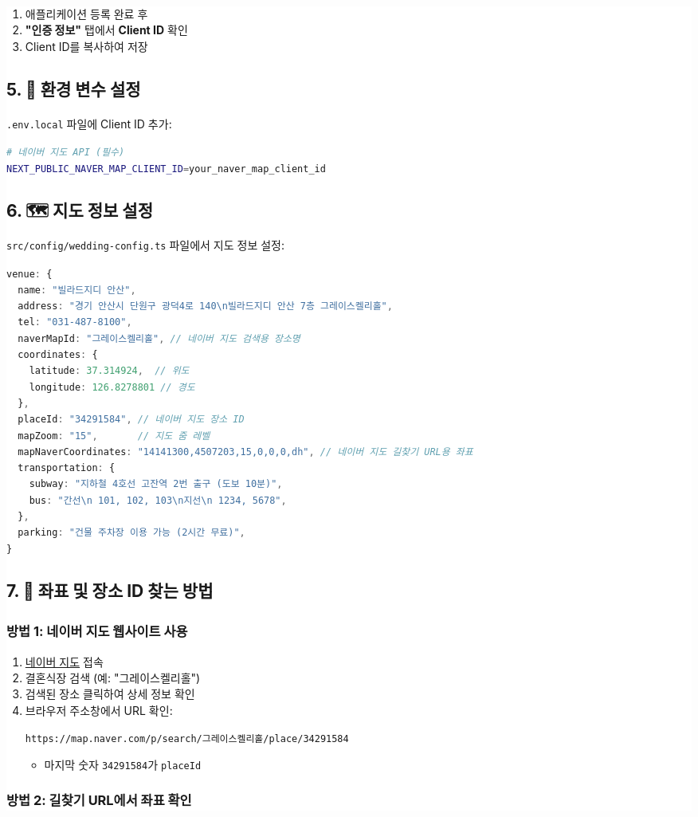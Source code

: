 1. 애플리케이션 등록 완료 후
2. **"인증 정보"** 탭에서 **Client ID** 확인
3. Client ID를 복사하여 저장

## 5. 📝 환경 변수 설정

`.env.local` 파일에 Client ID 추가:

```bash
# 네이버 지도 API (필수)
NEXT_PUBLIC_NAVER_MAP_CLIENT_ID=your_naver_map_client_id
```

## 6. 🗺️ 지도 정보 설정

`src/config/wedding-config.ts` 파일에서 지도 정보 설정:

```typescript
venue: {
  name: "빌라드지디 안산",
  address: "경기 안산시 단원구 광덕4로 140\n빌라드지디 안산 7층 그레이스켈리홀",
  tel: "031-487-8100",
  naverMapId: "그레이스켈리홀", // 네이버 지도 검색용 장소명
  coordinates: {
    latitude: 37.314924,  // 위도
    longitude: 126.8278801 // 경도
  },
  placeId: "34291584", // 네이버 지도 장소 ID
  mapZoom: "15",       // 지도 줌 레벨
  mapNaverCoordinates: "14141300,4507203,15,0,0,0,dh", // 네이버 지도 길찾기 URL용 좌표
  transportation: {
    subway: "지하철 4호선 고잔역 2번 출구 (도보 10분)",
    bus: "간선\n 101, 102, 103\n지선\n 1234, 5678",
  },
  parking: "건물 주차장 이용 가능 (2시간 무료)",
}
```

## 7. 📍 좌표 및 장소 ID 찾는 방법

### 방법 1: 네이버 지도 웹사이트 사용

1. [네이버 지도](https://map.naver.com) 접속
2. 결혼식장 검색 (예: "그레이스켈리홀")
3. 검색된 장소 클릭하여 상세 정보 확인
4. 브라우저 주소창에서 URL 확인:
   ```
   https://map.naver.com/p/search/그레이스켈리홀/place/34291584
   ```
   - 마지막 숫자 `34291584`가 `placeId`

### 방법 2: 길찾기 URL에서 좌표 확인
